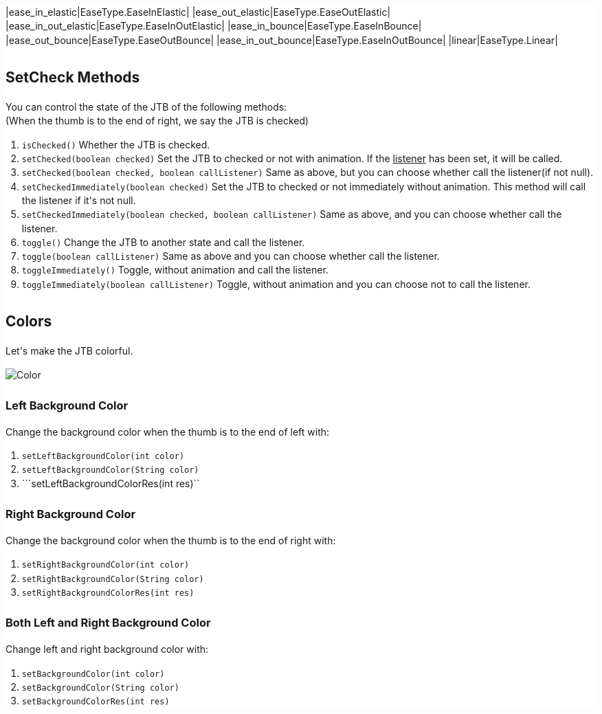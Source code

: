 |ease_in_elastic|EaseType.EaseInElastic|
|ease_out_elastic|EaseType.EaseOutElastic|
|ease_in_out_elastic|EaseType.EaseInOutElastic|
|ease_in_bounce|EaseType.EaseInBounce|
|ease_out_bounce|EaseType.EaseOutBounce|
|ease_in_out_bounce|EaseType.EaseInOutBounce|
|linear|EaseType.Linear|

## SetCheck Methods
You can control the state of the JTB of the following methods:  
(When the thumb is to the end of right, we say the JTB is checked)

1. ```isChecked()``` Whether the JTB is checked.
2. ```setChecked(boolean checked)``` Set the JTB to checked or not with animation. If the [listener](https://github.com/Nightonke/JellyToggleButton#listener) has been set, it will be called.
3. ```setChecked(boolean checked, boolean callListener)``` Same as above, but you can choose whether call the listener(if not null).
4. ```setCheckedImmediately(boolean checked)``` Set the JTB to checked or not immediately without animation. This method will call the listener if it's not null.
5. ```setCheckedImmediately(boolean checked, boolean callListener)``` Same as above, and you can choose whether call the listener.
6. ```toggle()``` Change the JTB to another state and call the listener.
7. ```toggle(boolean callListener)``` Same as above and you can choose whether call the listener.
8. ```toggleImmediately()``` Toggle, without animation and call the listener.
9. ```toggleImmediately(boolean callListener)``` Toggle, without animation and you can choose not to call the listener.

## Colors
Let's make the JTB colorful.  

![Color](https://github.com/Nightonke/JellyToggleButton/blob/master/img/Color.gif?raw=true)

### Left Background Color  
Change the background color when the thumb is to the end of left with:    
1. ```setLeftBackgroundColor(int color)```  
2. ```setLeftBackgroundColor(String color)```  
3. ```setLeftBackgroundColorRes(int res)``  

### Right Background Color 
Change the background color when the thumb is to the end of right with:  
1. ```setRightBackgroundColor(int color)```  
2. ```setRightBackgroundColor(String color)```  
3. ```setRightBackgroundColorRes(int res)```  

### Both Left and Right Background Color
Change left and right background color with:  
1. ```setBackgroundColor(int color)```  
2. ```setBackgroundColor(String color)```  
3. ```setBackgroundColorRes(int res)```  
